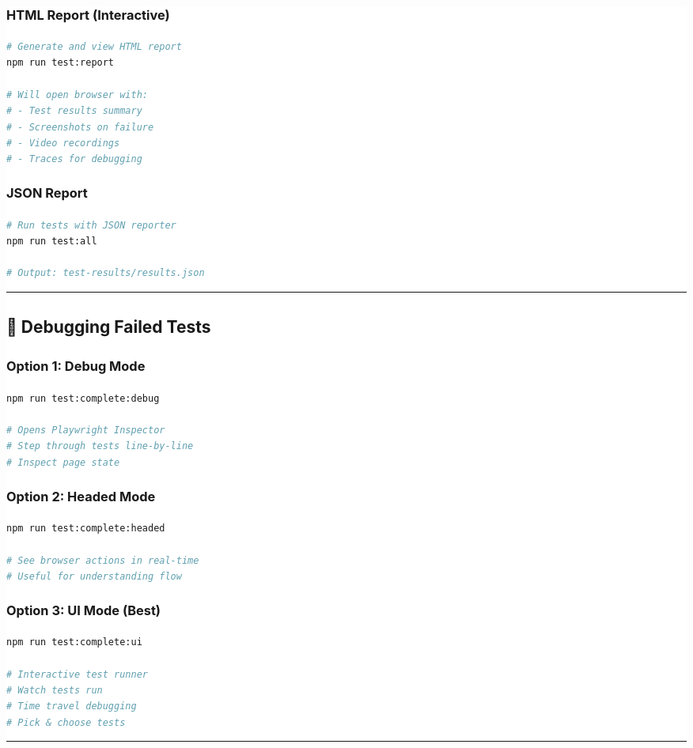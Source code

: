 ### HTML Report (Interactive)

```bash
# Generate and view HTML report
npm run test:report

# Will open browser with:
# - Test results summary
# - Screenshots on failure
# - Video recordings
# - Traces for debugging
```

### JSON Report

```bash
# Run tests with JSON reporter
npm run test:all

# Output: test-results/results.json
```

---

## 🐛 Debugging Failed Tests

### Option 1: Debug Mode

```bash
npm run test:complete:debug

# Opens Playwright Inspector
# Step through tests line-by-line
# Inspect page state
```

### Option 2: Headed Mode

```bash
npm run test:complete:headed

# See browser actions in real-time
# Useful for understanding flow
```

### Option 3: UI Mode (Best)

```bash
npm run test:complete:ui

# Interactive test runner
# Watch tests run
# Time travel debugging
# Pick & choose tests
```

---